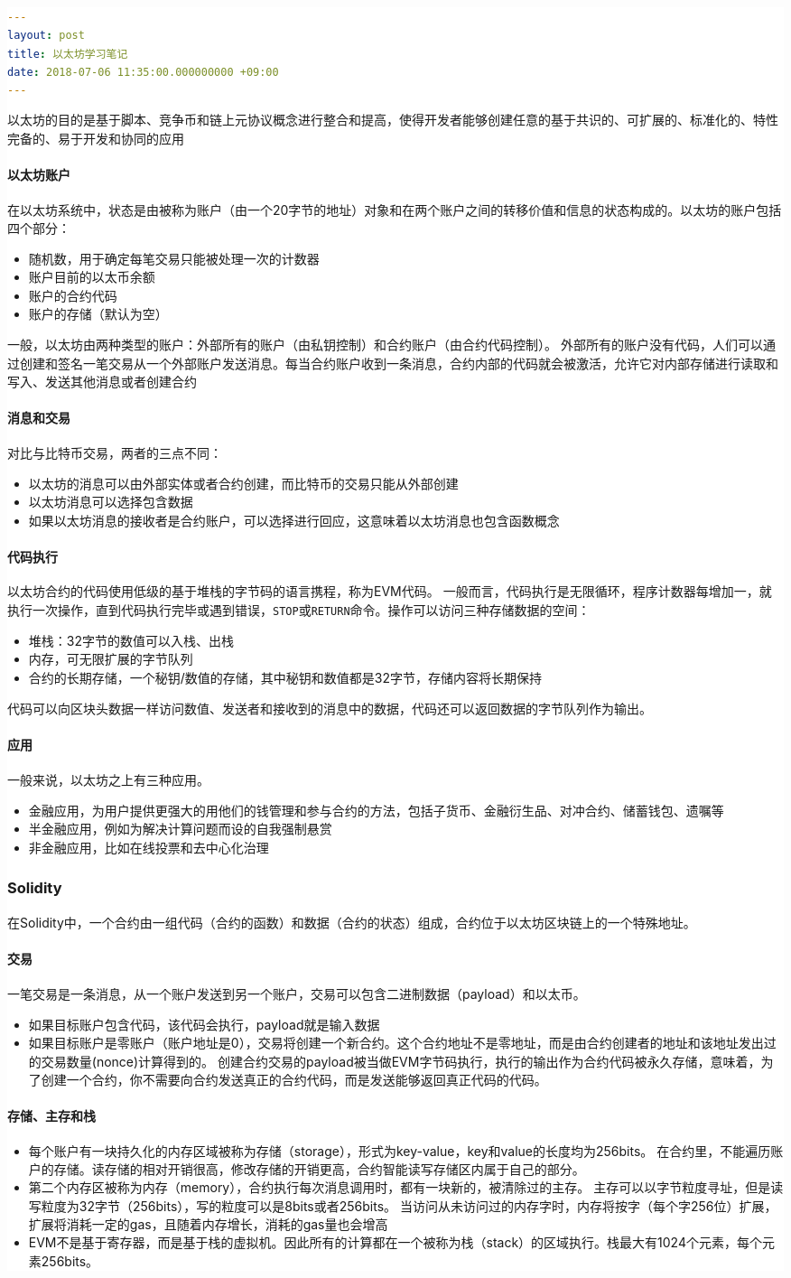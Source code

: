 ```yaml
---
layout: post
title: 以太坊学习笔记
date: 2018-07-06 11:35:00.000000000 +09:00
---
```


以太坊的目的是基于脚本、竞争币和链上元协议概念进行整合和提高，使得开发者能够创建任意的基于共识的、可扩展的、标准化的、特性完备的、易于开发和协同的应用

#### 以太坊账户
在以太坊系统中，状态是由被称为账户（由一个20字节的地址）对象和在两个账户之间的转移价值和信息的状态构成的。以太坊的账户包括四个部分：
+ 随机数，用于确定每笔交易只能被处理一次的计数器
+ 账户目前的以太币余额
+ 账户的合约代码
+ 账户的存储（默认为空）

一般，以太坊由两种类型的账户：外部所有的账户（由私钥控制）和合约账户（由合约代码控制）。
外部所有的账户没有代码，人们可以通过创建和签名一笔交易从一个外部账户发送消息。每当合约账户收到一条消息，合约内部的代码就会被激活，允许它对内部存储进行读取和写入、发送其他消息或者创建合约

#### 消息和交易
对比与比特币交易，两者的三点不同：
+ 以太坊的消息可以由外部实体或者合约创建，而比特币的交易只能从外部创建
+ 以太坊消息可以选择包含数据
+ 如果以太坊消息的接收者是合约账户，可以选择进行回应，这意味着以太坊消息也包含函数概念

#### 代码执行
以太坊合约的代码使用低级的基于堆栈的字节码的语言携程，称为EVM代码。
一般而言，代码执行是无限循环，程序计数器每增加一，就执行一次操作，直到代码执行完毕或遇到错误，``STOP``或``RETURN``命令。操作可以访问三种存储数据的空间：
+ 堆栈：32字节的数值可以入栈、出栈
+ 内存，可无限扩展的字节队列
+ 合约的长期存储，一个秘钥/数值的存储，其中秘钥和数值都是32字节，存储内容将长期保持

代码可以向区块头数据一样访问数值、发送者和接收到的消息中的数据，代码还可以返回数据的字节队列作为输出。

#### 应用
一般来说，以太坊之上有三种应用。
+ 金融应用，为用户提供更强大的用他们的钱管理和参与合约的方法，包括子货币、金融衍生品、对冲合约、储蓄钱包、遗嘱等
+ 半金融应用，例如为解决计算问题而设的自我强制悬赏
+ 非金融应用，比如在线投票和去中心化治理


### Solidity

在Solidity中，一个合约由一组代码（合约的函数）和数据（合约的状态）组成，合约位于以太坊区块链上的一个特殊地址。

#### 交易
一笔交易是一条消息，从一个账户发送到另一个账户，交易可以包含二进制数据（payload）和以太币。
+ 如果目标账户包含代码，该代码会执行，payload就是输入数据
+ 如果目标账户是零账户（账户地址是0），交易将创建一个新合约。这个合约地址不是零地址，而是由合约创建者的地址和该地址发出过的交易数量(nonce)计算得到的。
创建合约交易的payload被当做EVM字节码执行，执行的输出作为合约代码被永久存储，意味着，为了创建一个合约，你不需要向合约发送真正的合约代码，而是发送能够返回真正代码的代码。

#### 存储、主存和栈
+ 每个账户有一块持久化的内存区域被称为存储（storage），形式为key-value，key和value的长度均为256bits。
在合约里，不能遍历账户的存储。读存储的相对开销很高，修改存储的开销更高，合约智能读写存储区内属于自己的部分。
+ 第二个内存区被称为内存（memory），合约执行每次消息调用时，都有一块新的，被清除过的主存。
主存可以以字节粒度寻址，但是读写粒度为32字节（256bits），写的粒度可以是8bits或者256bits。
当访问从未访问过的内存字时，内存将按字（每个字256位）扩展，扩展将消耗一定的gas，且随着内存增长，消耗的gas量也会增高
+ EVM不是基于寄存器，而是基于栈的虚拟机。因此所有的计算都在一个被称为栈（stack）的区域执行。栈最大有1024个元素，每个元素256bits。
